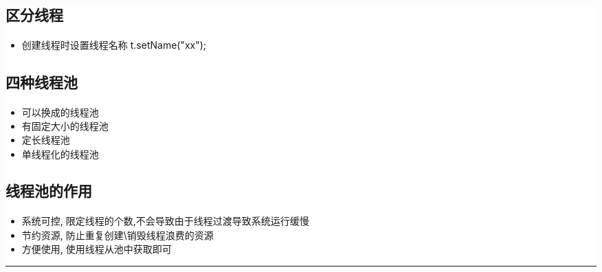 

## 区分线程

- 创建线程时设置线程名称 t.setName("xx");



## 四种线程池

- 可以换成的线程池
- 有固定大小的线程池
- 定长线程池
- 单线程化的线程池



## 线程池的作用

- 系统可控, 限定线程的个数,不会导致由于线程过渡导致系统运行缓慢
- 节约资源, 防止重复创建\销毁线程浪费的资源
- 方便使用, 使用线程从池中获取即可



---


